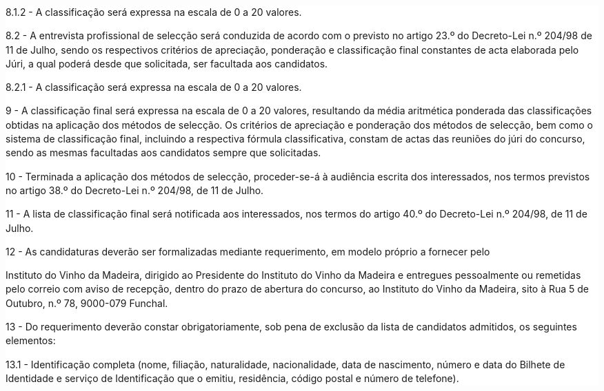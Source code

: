 
8.1.2 - A classificação será expressa na
escala de 0 a 20 valores.


8.2 - A entrevista profissional de selecção será
conduzida de acordo com o previsto no
artigo 23.º do Decreto-Lei n.º 204/98 de 11
de Julho, sendo os respectivos critérios de
apreciação, ponderação e classificação final
constantes de acta elaborada pelo Júri, a qual
poderá desde que solicitada, ser facultada
aos candidatos.


8.2.1 - A classificação será expressa na
escala de 0 a 20 valores.


9 - A classificação final será expressa na escala de 0 a
20 valores, resultando da média aritmética ponderada das classificações obtidas na aplicação dos
métodos de selecção. Os critérios de apreciação e
ponderação dos métodos de selecção, bem como o
sistema de classificação final, incluindo a respectiva
fórmula classificativa, constam de actas das reuniões
do júri do concurso, sendo as mesmas facultadas aos
candidatos sempre que solicitadas.


10 - Terminada a aplicação dos métodos de selecção,
proceder-se-á à audiência escrita dos interessados,
nos termos previstos no artigo 38.º do Decreto-Lei
n.º 204/98, de 11 de Julho.


11 - A lista de classificação final será notificada aos interessados, nos termos do artigo 40.º do Decreto-Lei
n.º 204/98, de 11 de Julho.


12 - As candidaturas deverão ser formalizadas mediante
requerimento, em modelo próprio a fornecer pelo



Instituto do Vinho da Madeira, dirigido ao Presidente
do Instituto do Vinho da Madeira e entregues
pessoalmente ou remetidas pelo correio com aviso
de recepção, dentro do prazo de abertura do
concurso, ao Instituto do Vinho da Madeira, sito à
Rua 5 de Outubro, n.º 78, 9000-079 Funchal.


13 - Do requerimento deverão constar obrigatoriamente,
sob pena de exclusão da lista de candidatos
admitidos, os seguintes elementos:


13.1 - Identificação completa (nome, filiação, naturalidade, nacionalidade, data de nascimento,
número e data do Bilhete de Identidade e serviço de Identificação que o emitiu, residência,
código postal e número de telefone).
